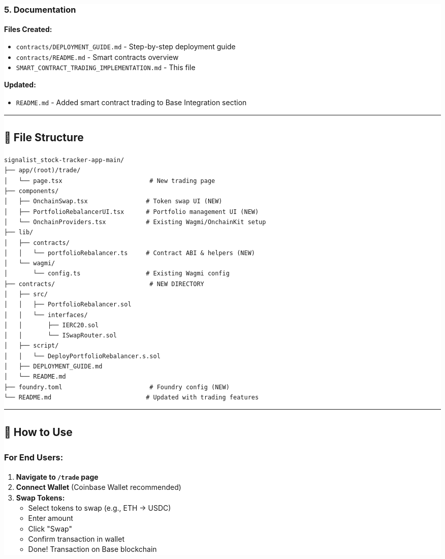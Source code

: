 
### 5. Documentation

**Files Created:**
- `contracts/DEPLOYMENT_GUIDE.md` - Step-by-step deployment guide
- `contracts/README.md` - Smart contracts overview
- `SMART_CONTRACT_TRADING_IMPLEMENTATION.md` - This file

**Updated:**
- `README.md` - Added smart contract trading to Base Integration section

---

## 📁 File Structure

```
signalist_stock-tracker-app-main/
├── app/(root)/trade/
│   └── page.tsx                        # New trading page
├── components/
│   ├── OnchainSwap.tsx                # Token swap UI (NEW)
│   ├── PortfolioRebalancerUI.tsx      # Portfolio management UI (NEW)
│   └── OnchainProviders.tsx           # Existing Wagmi/OnchainKit setup
├── lib/
│   ├── contracts/
│   │   └── portfolioRebalancer.ts     # Contract ABI & helpers (NEW)
│   └── wagmi/
│       └── config.ts                  # Existing Wagmi config
├── contracts/                          # NEW DIRECTORY
│   ├── src/
│   │   ├── PortfolioRebalancer.sol
│   │   └── interfaces/
│   │       ├── IERC20.sol
│   │       └── ISwapRouter.sol
│   ├── script/
│   │   └── DeployPortfolioRebalancer.s.sol
│   ├── DEPLOYMENT_GUIDE.md
│   └── README.md
├── foundry.toml                        # Foundry config (NEW)
└── README.md                          # Updated with trading features
```

---

## 🚀 How to Use

### For End Users:

1. **Navigate to `/trade` page**
2. **Connect Wallet** (Coinbase Wallet recommended)
3. **Swap Tokens:**
   - Select tokens to swap (e.g., ETH → USDC)
   - Enter amount
   - Click "Swap"
   - Confirm transaction in wallet
   - Done! Transaction on Base blockchain
